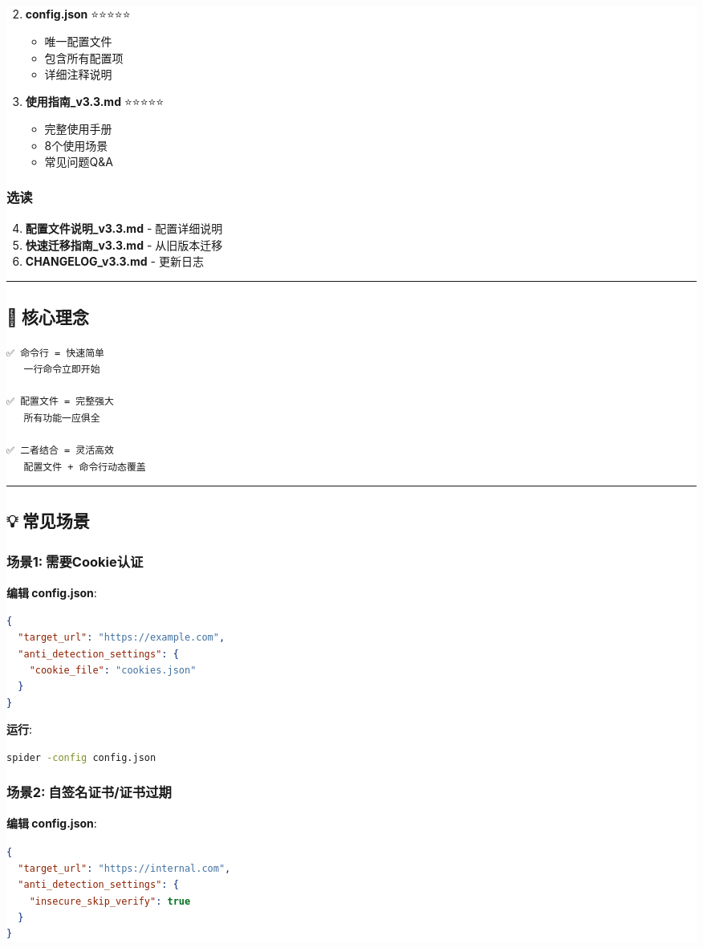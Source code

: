 2. **config.json** ⭐⭐⭐⭐⭐
   - 唯一配置文件
   - 包含所有配置项
   - 详细注释说明

3. **使用指南_v3.3.md** ⭐⭐⭐⭐⭐
   - 完整使用手册
   - 8个使用场景
   - 常见问题Q&A

### 选读

4. **配置文件说明_v3.3.md** - 配置详细说明
5. **快速迁移指南_v3.3.md** - 从旧版本迁移
6. **CHANGELOG_v3.3.md** - 更新日志

---

## 🎯 核心理念

```
✅ 命令行 = 快速简单
   一行命令立即开始

✅ 配置文件 = 完整强大
   所有功能一应俱全

✅ 二者结合 = 灵活高效
   配置文件 + 命令行动态覆盖
```

---

## 💡 常见场景

### 场景1: 需要Cookie认证
**编辑 config.json**:
```json
{
  "target_url": "https://example.com",
  "anti_detection_settings": {
    "cookie_file": "cookies.json"
  }
}
```
**运行**:
```bash
spider -config config.json
```

### 场景2: 自签名证书/证书过期
**编辑 config.json**:
```json
{
  "target_url": "https://internal.com",
  "anti_detection_settings": {
    "insecure_skip_verify": true
  }
}
```
